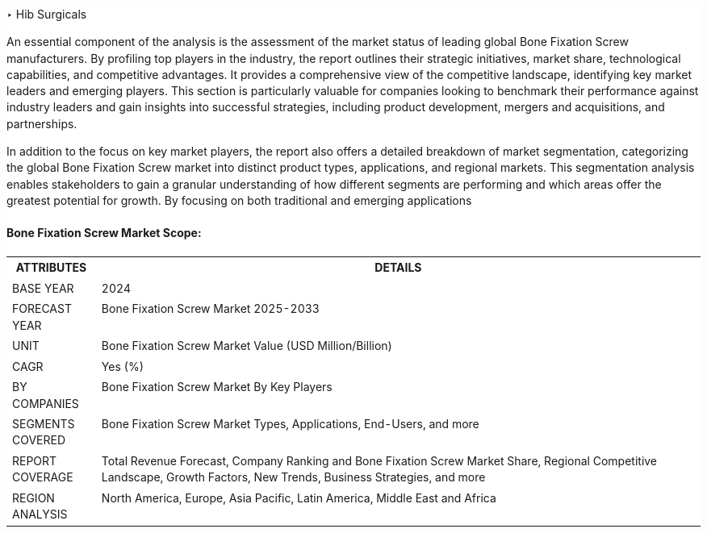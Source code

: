‣ Hib Surgicals

An essential component of the analysis is the assessment of the market status of leading global Bone Fixation Screw manufacturers. By profiling top players in the industry, the report outlines their strategic initiatives, market share, technological capabilities, and competitive advantages. It provides a comprehensive view of the competitive landscape, identifying key market leaders and emerging players. This section is particularly valuable for companies looking to benchmark their performance against industry leaders and gain insights into successful strategies, including product development, mergers and acquisitions, and partnerships.

In addition to the focus on key market players, the report also offers a detailed breakdown of market segmentation, categorizing the global Bone Fixation Screw market into distinct product types, applications, and regional markets. This segmentation analysis enables stakeholders to gain a granular understanding of how different segments are performing and which areas offer the greatest potential for growth. By focusing on both traditional and emerging applications

<h4>Bone Fixation Screw Market Scope:</h4>
<table>
<tr>
<th>ATTRIBUTES</th>
<th>DETAILS</th>
</tr>
<tr>
<td>BASE YEAR</td>
<td>2024</td>
</tr>
<tr>
<td>FORECAST YEAR</td>
<td>Bone Fixation Screw Market 2025-2033</td>
</tr>
<tr>
<td>UNIT</td>
<td>Bone Fixation Screw Market Value (USD Million/Billion)</td>
<tr>
<td>CAGR</td>
<td>Yes (%)</td>
</tr>
</tr>
<tr>
<td>BY COMPANIES</td>
<td>Bone Fixation Screw Market By Key Players</td>
</tr>
<tr>
<td>SEGMENTS COVERED</td>
<td>Bone Fixation Screw Market Types, Applications, End-Users, and more</td>
</tr>
<tr>
<td>REPORT COVERAGE</td>
<td>Total Revenue Forecast, Company Ranking and Bone Fixation Screw Market Share, Regional Competitive Landscape, Growth Factors, New Trends, Business Strategies, and more</td>
</tr>
<tr>
<td>REGION ANALYSIS</td>
<td>North America, Europe, Asia Pacific, Latin America, Middle East and Africa</td>
</tr>
</table>
